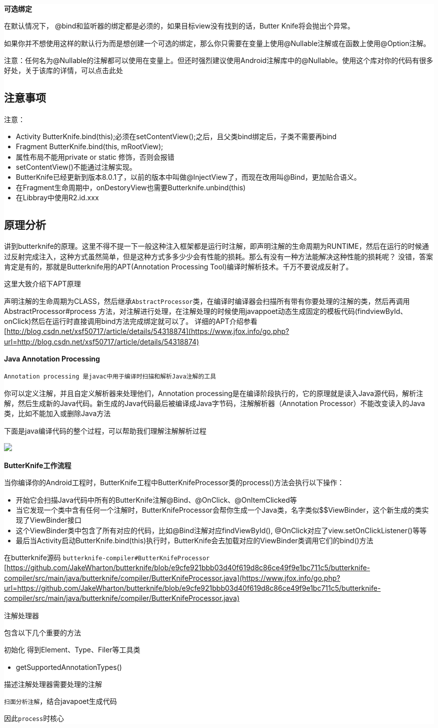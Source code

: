 
**可选绑定**

在默认情况下， @bind和监听器的绑定都是必须的，如果目标view没有找到的话，Butter Knife将会抛出个异常。

如果你并不想使用这样的默认行为而是想创建一个可选的绑定，那么你只需要在变量上使用@Nullable注解或在函数上使用@Option注解。

注意：任何名为@Nullable的注解都可以使用在变量上。但还时强烈建议使用Android注解库中的@Nullable。使用这个库对你的代码有很多好处，关于该库的详情，可以点击此处

## 注意事项

注意：

- Activity ButterKnife.bind(this);必须在setContentView();之后，且父类bind绑定后，子类不需要再bind
- Fragment ButterKnife.bind(this, mRootView);
- 属性布局不能用private or static 修饰，否则会报错
- setContentView()不能通过注解实现。
- ButterKnife已经更新到版本8.0.1了，以前的版本中叫做@InjectView了，而现在改用叫@Bind，更加贴合语义。
- 在Fragment生命周期中，onDestoryView也需要Butterknife.unbind(this)
- 在Libbray中使用R2.id.xxx

## 原理分析

讲到butterknife的原理。这里不得不提一下一般这种注入框架都是运行时注解，即声明注解的生命周期为RUNTIME，然后在运行的时候通过反射完成注入，这种方式虽然简单，但是这种方式多多少少会有性能的损耗。那么有没有一种方法能解决这种性能的损耗呢？ 没错，答案肯定是有的，那就是Butterknife用的APT(Annotation Processing Tool)编译时解析技术。千万不要说成反射了。

这里大致介绍下APT原理

声明注解的生命周期为CLASS，然后继承`AbstractProcessor`类，在编译时编译器会扫描所有带有你要处理的注解的类，然后再调用AbstractProcessor#process 方法，对注解进行处理，在注解处理的时候使用javappoet动态生成固定的模板代码(findviewById、onClick)然后在运行时直接调用bind方法完成绑定就可以了。 详细的APT介绍参看[http://blog.csdn.net/xsf50717/article/details/54318874](https://www.jfox.info/go.php?url=http://blog.csdn.net/xsf50717/article/details/54318874)

**Java Annotation Processing**

`Annotation processing 是javac中用于编译时扫描和解析Java注解的工具`

你可以定义注解，并且自定义解析器来处理他们，Annotation processing是在编译阶段执行的，它的原理就是读入Java源代码，解析注解，然后生成新的Java代码。新生成的Java代码最后被编译成Java字节码，注解解析器（Annotation Processor）不能改变读入的Java 类，比如不能加入或删除Java方法

下面是java编译代码的整个过程，可以帮助我们理解注解解析过程

![](07d61e5.png)

**ButterKnife工作流程**

当你编译你的Android工程时，ButterKnife工程中ButterKnifeProcessor类的process()方法会执行以下操作：

- 开始它会扫描Java代码中所有的ButterKnife注解@Bind、@OnClick、@OnItemClicked等
- 当它发现一个类中含有任何一个注解时，ButterKnifeProcessor会帮你生成一个Java类，名字类似$$ViewBinder，这个新生成的类实现了ViewBinder接口
- 这个ViewBinder类中包含了所有对应的代码，比如@Bind注解对应findViewById(), @OnClick对应了view.setOnClickListener()等等
- 最后当Activity启动ButterKnife.bind(this)执行时，ButterKnife会去加载对应的ViewBinder类调用它们的bind()方法

在butterknife源码 `butterknife-compiler#ButterKnifeProcessor`[https://github.com/JakeWharton/butterknife/blob/e9cfe921bbb03d40f619d8c86ce49f9e1bc711c5/butterknife-compiler/src/main/java/butterknife/compiler/ButterKnifeProcessor.java](https://www.jfox.info/go.php?url=https://github.com/JakeWharton/butterknife/blob/e9cfe921bbb03d40f619d8c86ce49f9e1bc711c5/butterknife-compiler/src/main/java/butterknife/compiler/ButterKnifeProcessor.java)

注解处理器

包含以下几个重要的方法

初始化 得到Element、Type、Filer等工具类

- getSupportedAnnotationTypes() 

描述注解处理器需要处理的注解

`扫面分析注解`，结合javapoet生成代码

因此`process`时核心